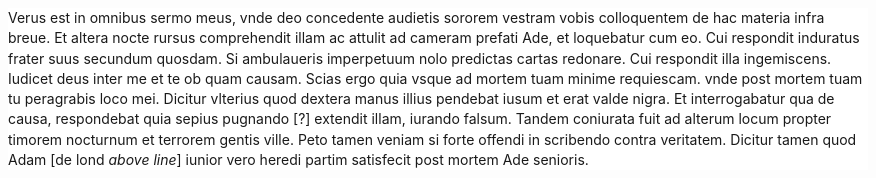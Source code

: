 Verus est in omnibus sermo meus, vnde deo concedente audietis sororem
vestram vobis colloquentem de hac materia infra breue. Et altera nocte
rursus comprehendit illam ac attulit ad cameram prefati Ade, et loquebatur cum eo. Cui respondit induratus frater suus secundum quosdam.
Si ambulaueris imperpetuum nolo predictas cartas redonare. Cui respondit
illa ingemiscens. Iudicet deus inter me et te ob quam causam. Scias
ergo quia vsque ad mortem tuam minime requiescam. vnde post mortem
tuam tu peragrabis loco mei. Dicitur vlterius quod dextera manus illius
pendebat iusum et erat valde nigra. Et interrogabatur qua de causa,
respondebat quia sepius pugnando \[?\] extendit illam, iurando falsum.
Tandem coniurata fuit ad alterum locum propter timorem nocturnum et
terrorem gentis ville. Peto tamen veniam si forte offendi in scribendo
contra veritatem. Dicitur tamen quod Adam \[de lond *above line*\] iunior
vero heredi partim satisfecit post mortem Ade senioris.


[^1]: So in II a ghost is said to appear 'in specie dumi' (as I read it), i.e. of a thorn-bush. In several of these stories the ghosts are liable to many changes of form.
[^2]: The reason of his 'walking' and how he could be helped.
[^1]: The word is a mystery to me. It seems to begin with *e* and ends with *di*. There is a mark of contraction.
[^2]: *more* I take to be the genitive of *mora*, a moor or marsh. The other word I do not know nor find, but guess it to mean a turf or peat-stack.
[^3]: A dog with a chain on its neck.
[^4]: Great pains are taken throughout to conceal the name of the ghost. He must have been a man of quality, whose relatives might have objected to stories being told about him.
[^5]: At the end of the story we have 'ne respicias ignem materialem ista nocte ad minus'. In the Danish tales something like this is to be found. Kristensen, *Sagn og overtro*, 1866, no. 585: After seeing a phantom funeral the man 'was wise enough to go to the stove and look at the fire before he saw (candle- or lamp-) light. For when people see anything of the kind they are sick if they cannot get at fire before light.' Ibid. no. 371: 'he was very sick when he caught sight of the light.' The same in no. 369. In part ii of the same (1888), no. 690 : 'When you see anything supernatural, you should peep over the door before going into the house. You must see the light before the light sees you.' Collection of 1883, no. 193 : 'When he came home, he called to his wife to put out the light before he came in, but she did not, and he was so sick they thought he would have died.' These examples are enough to show that there was risk attached to seeing light after a ghostly encounter. Does *ignis materialis* mean simply a fire of wood here?
[^1]: I suppose, in order that the ghost might not haunt the road in the interval before the tailor's return. 
[^2]: The reluctance of the priest at York to absolve, and the number of advisers called in, testify to the importance of the case.
[^3]: The conduct of the officious neighbour who insists upon being informed of the tailor's assignation with the ghost and then backs out of accompanying him, is amusing.
[^1]: Whether a circle enclosing a cross or a circle drawn with a cross I do not know.
[^2]: Small 'reliquaries' such as could be worn on the person.
[^3]: I think the allusion is to the pictures of the Three Living and Three Dead so often found painted on church-walls. The Dead and Living are often represented as kings.
[^4]: The need of a prescription for healing the tailor was due to the blow in the side which the crow (raven ?) had given him.
[^5]: This docs not seem to follow logically upon the prohibition to tell the ghost's name. I take it as advice to the tailor to change his abode. 'If you take up your abode—-reside—-in such a place you will prosper; if in such a place you will be poor; and you have some enemies (where you now are).'
[^1]: 'quasi in vacuo dolio' is a picturesque touch. These ghosts do not twitter and squeak like those of Homer.
[^2]: 'volebat stare', 'he would stand'.
[^3]: There is the same caution here about mentioning the crimes of the dead man.
[^4]: When Wayneman was throwing the coffin into Gormyre the oxen which drew his cart almost sank in the marsh for fear. This, I suppose, is the sense of the rather obscure sentence.
[^1]: This is most curious. Why did the woman catch the ghost and bring it indoors?
[^2]: A daylight ghost, as it seems. The seer and the head ploughman are walking together in the field. Suddenly the ploughman has a panic and runs off, and the other finds himself struggling with a ghost. Probably the prior had excommunicated the stealer of the spoons 'whoever he might be' without knowing who he was, as in the case of the Jackdaw of Rheims.
[^3]: 'per viam compendii vltra se', at the cross-road ahead of him.
[^4]: Du Cange gives the forms 'canava', 'canavis', and 'canvoys'.
[^5]: For three nights William of Bradford had heard the cries. On the fourth night he met the ghost. And I suspect he must have been imprudent enough to answer the cries, for there are many tales, Danish and other, of persons who answer the shrieking ghost with impertinent words, and the next moment they hear it close to their ear. Note the touch of the frightened dog.
[^1]: The wizard 'anoints' the nail of the child, not the palm of the hand. He, I suppose, and not the master of the house, is the clericus who asks the questions.
[^2]: There are multitudinous examples of the nightly processions of the dead, but I do not know another case in which they ride on their own 'mortuaries' (the beasts offered to their church, or claimed by it, at their decease): it is a curious reminiscence of the pagan fashion of providing means of transport for the dead by burying beasts with them. Evidently the wife was not accessory to the indecent burial of the child, and the sympathy of the writer is with her. The divorce does seem superfluous, since, though sponsors were not allowed to marry, here was but one sponsor: but I know not the canon law.
